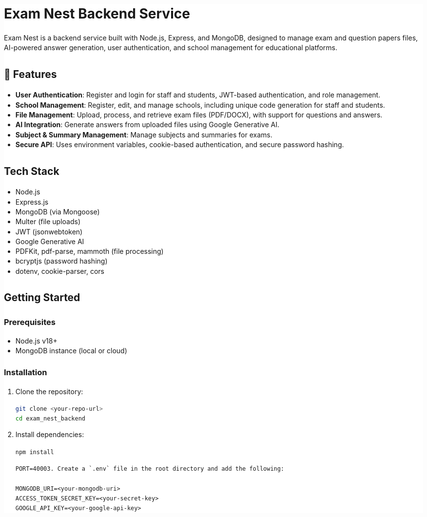 # Exam Nest Backend Service

Exam Nest is a backend service built with Node.js, Express, and MongoDB, designed to manage exam and question papers files, AI-powered answer generation, user authentication, and school management for educational platforms.

## 🚀 Features

- **User Authentication**: Register and login for staff and students, JWT-based authentication, and role management.
- **School Management**: Register, edit, and manage schools, including unique code generation for staff and students.
- **File Management**: Upload, process, and retrieve exam files (PDF/DOCX), with support for questions and answers.
- **AI Integration**: Generate answers from uploaded files using Google Generative AI.
- **Subject & Summary Management**: Manage subjects and summaries for exams.
- **Secure API**: Uses environment variables, cookie-based authentication, and secure password hashing.

## Tech Stack

- Node.js
- Express.js
- MongoDB (via Mongoose)
- Multer (file uploads)
- JWT (jsonwebtoken)
- Google Generative AI
- PDFKit, pdf-parse, mammoth (file processing)
- bcryptjs (password hashing)
- dotenv, cookie-parser, cors

## Getting Started

### Prerequisites
- Node.js v18+
- MongoDB instance (local or cloud)

### Installation
1. Clone the repository:
   ```sh
   git clone <your-repo-url>
   cd exam_nest_backend
   ```
2. Install dependencies:
   ```sh
   npm install
   ```
   ```env
   PORT=40003. Create a `.env` file in the root directory and add the following:

   MONGODB_URI=<your-mongodb-uri>
   ACCESS_TOKEN_SECRET_KEY=<your-secret-key>
   GOOGLE_API_KEY=<your-google-api-key>
   ```
